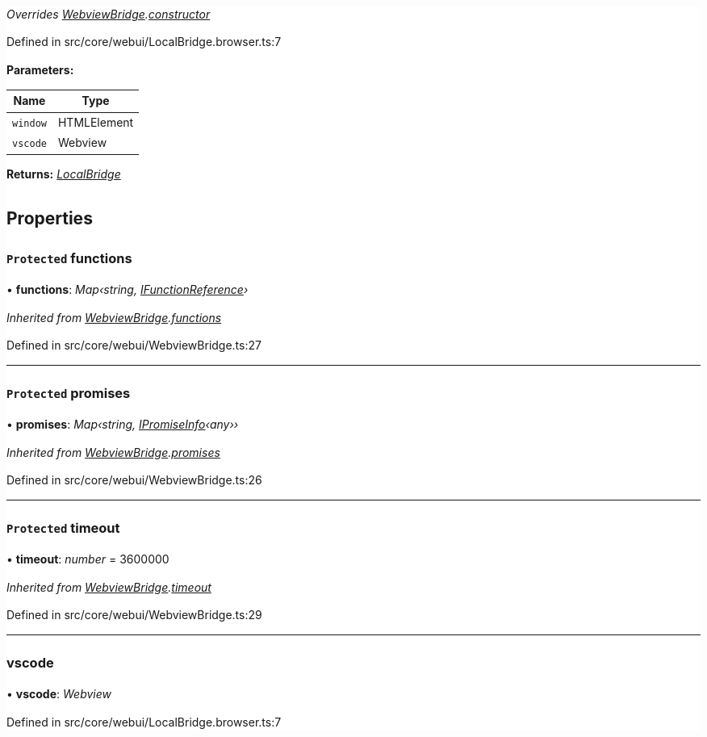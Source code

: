 *Overrides [WebviewBridge](_core_webui_webviewbridge_.webviewbridge.md).[constructor](_core_webui_webviewbridge_.webviewbridge.md#constructor)*

Defined in src/core/webui/LocalBridge.browser.ts:7

**Parameters:**

Name | Type |
------ | ------ |
`window` | HTMLElement |
`vscode` | Webview |

**Returns:** *[LocalBridge](_core_webui_localbridge_browser_.localbridge.md)*

## Properties

### `Protected` functions

• **functions**: *Map‹string, [IFunctionReference](../interfaces/_core_webui_webviewbridge_.ifunctionreference.md)›*

*Inherited from [WebviewBridge](_core_webui_webviewbridge_.webviewbridge.md).[functions](_core_webui_webviewbridge_.webviewbridge.md#protected-functions)*

Defined in src/core/webui/WebviewBridge.ts:27

___

### `Protected` promises

• **promises**: *Map‹string, [IPromiseInfo](../interfaces/_core_types_promiseinfo_.ipromiseinfo.md)‹any››*

*Inherited from [WebviewBridge](_core_webui_webviewbridge_.webviewbridge.md).[promises](_core_webui_webviewbridge_.webviewbridge.md#protected-promises)*

Defined in src/core/webui/WebviewBridge.ts:26

___

### `Protected` timeout

• **timeout**: *number* = 3600000

*Inherited from [WebviewBridge](_core_webui_webviewbridge_.webviewbridge.md).[timeout](_core_webui_webviewbridge_.webviewbridge.md#protected-timeout)*

Defined in src/core/webui/WebviewBridge.ts:29

___

###  vscode

• **vscode**: *Webview*

Defined in src/core/webui/LocalBridge.browser.ts:7
